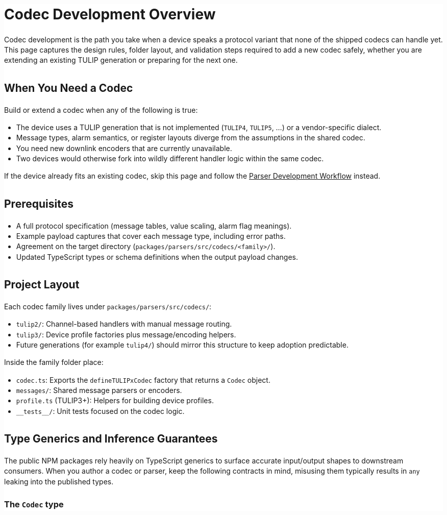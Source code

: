 # Codec Development Overview

Codec development is the path you take when a device speaks a protocol variant that none of the shipped codecs can handle yet. This page captures the design rules, folder layout, and validation steps required to add a new codec safely, whether you are extending an existing TULIP generation or preparing for the next one.

## When You Need a Codec

Build or extend a codec when any of the following is true:

- The device uses a TULIP generation that is not implemented (`TULIP4`, `TULIP5`, …) or a vendor-specific dialect.
- Message types, alarm semantics, or register layouts diverge from the assumptions in the shared codec.
- You need new downlink encoders that are currently unavailable.
- Two devices would otherwise fork into wildly different handler logic within the same codec.

If the device already fits an existing codec, skip this page and follow the [Parser Development Workflow](/contributors/parser-development) instead.

## Prerequisites

- A full protocol specification (message tables, value scaling, alarm flag meanings).
- Example payload captures that cover each message type, including error paths.
- Agreement on the target directory (`packages/parsers/src/codecs/<family>/`).
- Updated TypeScript types or schema definitions when the output payload changes.

## Project Layout

Each codec family lives under `packages/parsers/src/codecs/`:

- `tulip2/`: Channel-based handlers with manual message routing.
- `tulip3/`: Device profile factories plus message/encoding helpers.
- Future generations (for example `tulip4/`) should mirror this structure to keep adoption predictable.

Inside the family folder place:

- `codec.ts`: Exports the `defineTULIPxCodec` factory that returns a `Codec` object.
- `messages/`: Shared message parsers or encoders.
- `profile.ts` (TULIP3+): Helpers for building device profiles.
- `__tests__/`: Unit tests focused on the codec logic.

## Type Generics and Inference Guarantees

The public NPM packages rely heavily on TypeScript generics to surface accurate input/output shapes to downstream consumers. When you author a codec or parser, keep the following contracts in mind, misusing them typically results in `any` leaking into the published types.

### The `Codec` type
